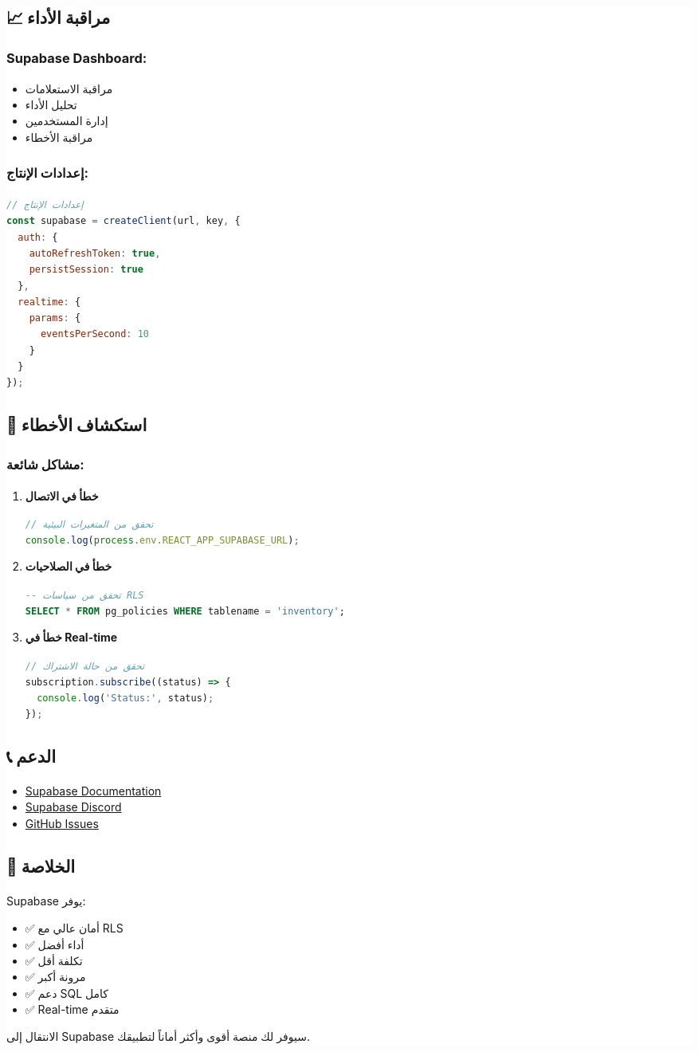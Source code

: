 ## 📈 مراقبة الأداء

### Supabase Dashboard:
- مراقبة الاستعلامات
- تحليل الأداء
- إدارة المستخدمين
- مراقبة الأخطاء

### إعدادات الإنتاج:
```javascript
// إعدادات الإنتاج
const supabase = createClient(url, key, {
  auth: {
    autoRefreshToken: true,
    persistSession: true
  },
  realtime: {
    params: {
      eventsPerSecond: 10
    }
  }
});
```

## 🔧 استكشاف الأخطاء

### مشاكل شائعة:

1. **خطأ في الاتصال**
   ```javascript
   // تحقق من المتغيرات البيئية
   console.log(process.env.REACT_APP_SUPABASE_URL);
   ```

2. **خطأ في الصلاحيات**
   ```sql
   -- تحقق من سياسات RLS
   SELECT * FROM pg_policies WHERE tablename = 'inventory';
   ```

3. **خطأ في Real-time**
   ```javascript
   // تحقق من حالة الاشتراك
   subscription.subscribe((status) => {
     console.log('Status:', status);
   });
   ```

## 📞 الدعم

- [Supabase Documentation](https://supabase.com/docs)
- [Supabase Discord](https://discord.supabase.com)
- [GitHub Issues](https://github.com/supabase/supabase/issues)

## 🎯 الخلاصة

Supabase يوفر:
- ✅ أمان عالي مع RLS
- ✅ أداء أفضل
- ✅ تكلفة أقل
- ✅ مرونة أكبر
- ✅ دعم SQL كامل
- ✅ Real-time متقدم

الانتقال إلى Supabase سيوفر لك منصة أقوى وأكثر أماناً لتطبيقك.